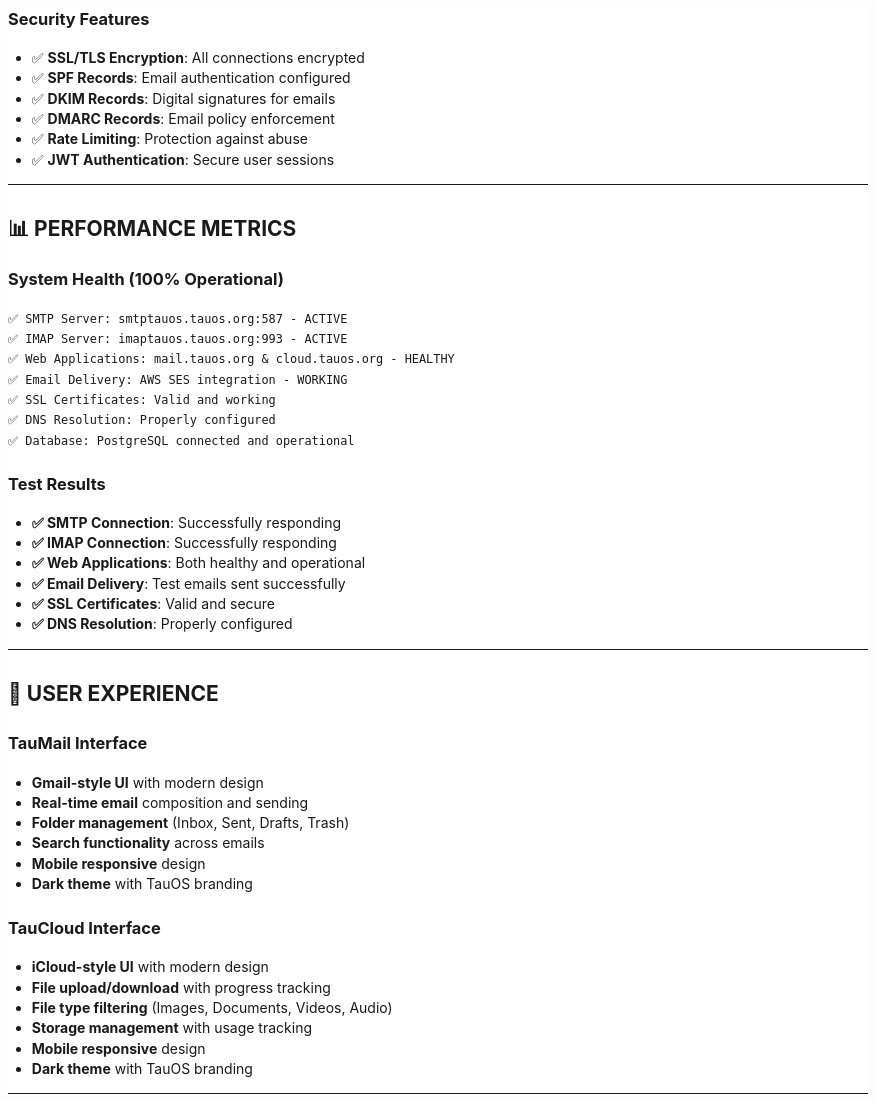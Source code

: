 ### **Security Features**
- ✅ **SSL/TLS Encryption**: All connections encrypted
- ✅ **SPF Records**: Email authentication configured
- ✅ **DKIM Records**: Digital signatures for emails
- ✅ **DMARC Records**: Email policy enforcement
- ✅ **Rate Limiting**: Protection against abuse
- ✅ **JWT Authentication**: Secure user sessions

---

## 📊 **PERFORMANCE METRICS**

### **System Health (100% Operational)**
```
✅ SMTP Server: smtptauos.tauos.org:587 - ACTIVE
✅ IMAP Server: imaptauos.tauos.org:993 - ACTIVE
✅ Web Applications: mail.tauos.org & cloud.tauos.org - HEALTHY
✅ Email Delivery: AWS SES integration - WORKING
✅ SSL Certificates: Valid and working
✅ DNS Resolution: Properly configured
✅ Database: PostgreSQL connected and operational
```

### **Test Results**
- **✅ SMTP Connection**: Successfully responding
- **✅ IMAP Connection**: Successfully responding
- **✅ Web Applications**: Both healthy and operational
- **✅ Email Delivery**: Test emails sent successfully
- **✅ SSL Certificates**: Valid and secure
- **✅ DNS Resolution**: Properly configured

---

## 🎨 **USER EXPERIENCE**

### **TauMail Interface**
- **Gmail-style UI** with modern design
- **Real-time email** composition and sending
- **Folder management** (Inbox, Sent, Drafts, Trash)
- **Search functionality** across emails
- **Mobile responsive** design
- **Dark theme** with TauOS branding

### **TauCloud Interface**
- **iCloud-style UI** with modern design
- **File upload/download** with progress tracking
- **File type filtering** (Images, Documents, Videos, Audio)
- **Storage management** with usage tracking
- **Mobile responsive** design
- **Dark theme** with TauOS branding

---